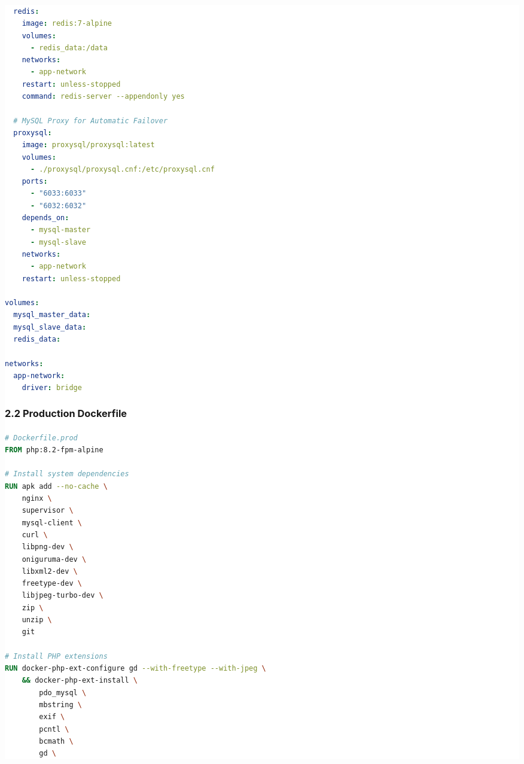 ```yaml
  redis:
    image: redis:7-alpine
    volumes:
      - redis_data:/data
    networks:
      - app-network
    restart: unless-stopped
    command: redis-server --appendonly yes

  # MySQL Proxy for Automatic Failover
  proxysql:
    image: proxysql/proxysql:latest
    volumes:
      - ./proxysql/proxysql.cnf:/etc/proxysql.cnf
    ports:
      - "6033:6033"
      - "6032:6032"
    depends_on:
      - mysql-master
      - mysql-slave
    networks:
      - app-network
    restart: unless-stopped

volumes:
  mysql_master_data:
  mysql_slave_data:
  redis_data:

networks:
  app-network:
    driver: bridge
```

### 2.2 Production Dockerfile
```dockerfile
# Dockerfile.prod
FROM php:8.2-fpm-alpine

# Install system dependencies
RUN apk add --no-cache \
    nginx \
    supervisor \
    mysql-client \
    curl \
    libpng-dev \
    oniguruma-dev \
    libxml2-dev \
    freetype-dev \
    libjpeg-turbo-dev \
    zip \
    unzip \
    git

# Install PHP extensions
RUN docker-php-ext-configure gd --with-freetype --with-jpeg \
    && docker-php-ext-install \
        pdo_mysql \
        mbstring \
        exif \
        pcntl \
        bcmath \
        gd \
```